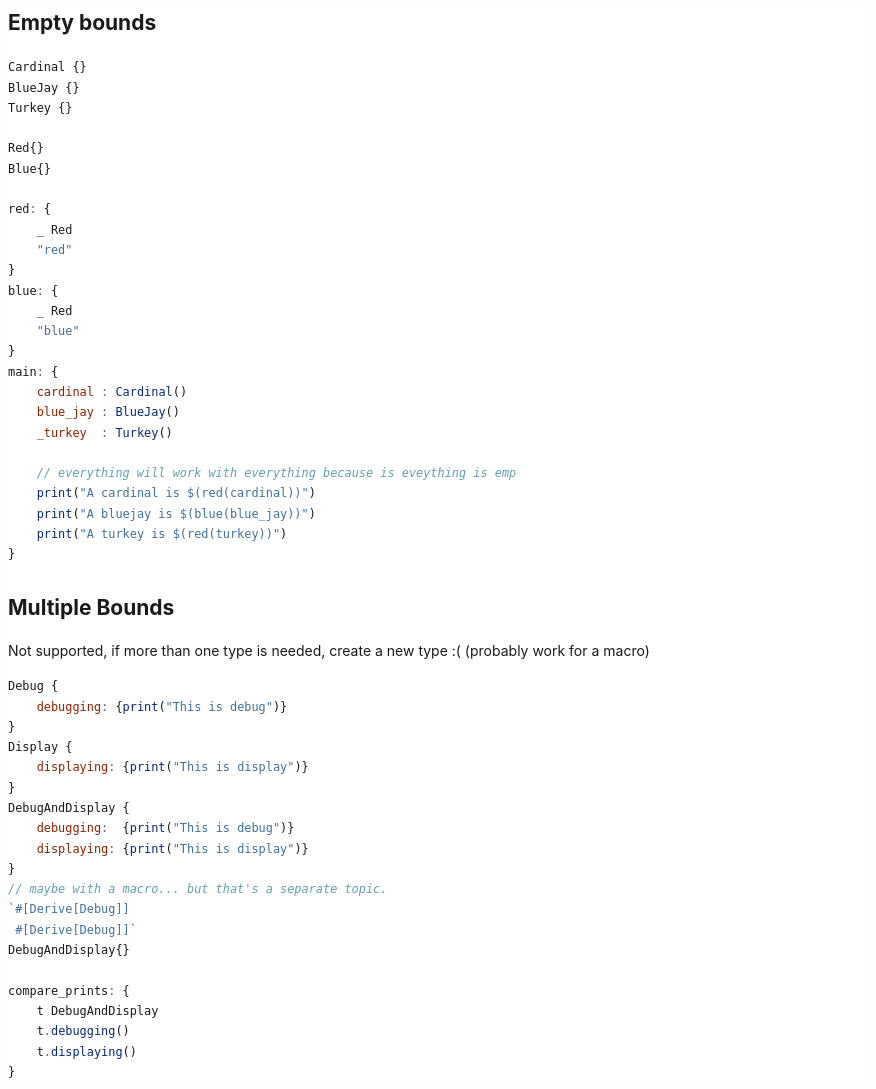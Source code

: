 
## Empty bounds

```js
Cardinal {}
BlueJay {}
Turkey {}

Red{}
Blue{}

red: { 
	_ Red
	"red"
}
blue: { 
	_ Red
	"blue"
}
main: {
	cardinal : Cardinal()
	blue_jay : BlueJay()
	_turkey  : Turkey()
	
	// everything will work with everything because is eveything is emp
	print("A cardinal is $(red(cardinal))")
	print("A bluejay is $(blue(blue_jay))")
	print("A turkey is $(red(turkey))")
}
```


## Multiple Bounds

Not supported, if more than one type is needed, create a new type :( (probably work for a macro)


```js
Debug {
	debugging: {print("This is debug")}
}
Display {
	displaying: {print("This is display")}
}
DebugAndDisplay {
	debugging:  {print("This is debug")}
	displaying: {print("This is display")}
}
// maybe with a macro... but that's a separate topic.
`#[Derive[Debug]]
 #[Derive[Debug]]`
DebugAndDisplay{}

compare_prints: { 
	t DebugAndDisplay
	t.debugging()
	t.displaying()
}
```
